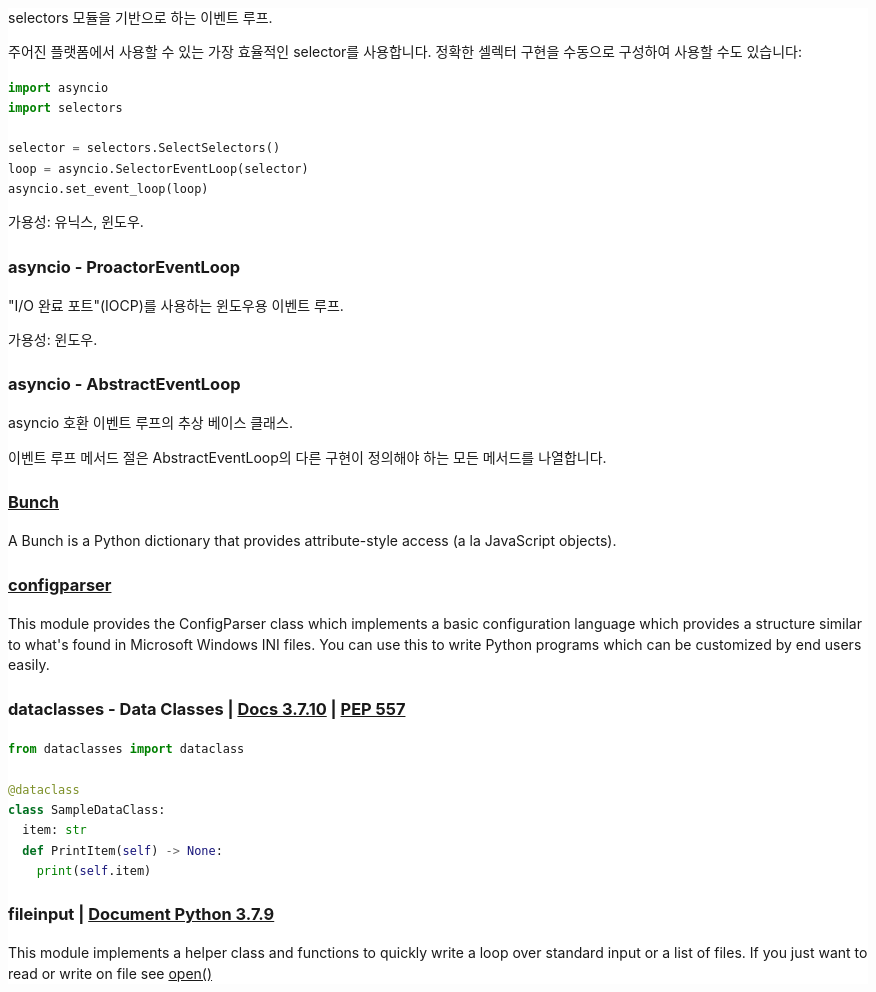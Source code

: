 selectors 모듈을 기반으로 하는 이벤트 루프.

주어진 플랫폼에서 사용할 수 있는 가장 효율적인 selector를 사용합니다. 정확한 셀렉터 구현을 수동으로 구성하여 사용할 수도 있습니다:

```Python
import asyncio
import selectors

selector = selectors.SelectSelectors()
loop = asyncio.SelectorEventLoop(selector)
asyncio.set_event_loop(loop)
```

가용성: 유닉스, 윈도우.

### asyncio - ProactorEventLoop

"I/O 완료 포트"(IOCP)를 사용하는 윈도우용 이벤트 루프.

가용성: 윈도우.

### asyncio - AbstractEventLoop

asyncio 호환 이벤트 루프의 추상 베이스 클래스.

이벤트 루프 메서드 절은 AbstractEventLoop의 다른 구현이 정의해야 하는 모든 메서드를 나열합니다.

### [Bunch](https://github.com/dsc/bunch)

A Bunch is a Python dictionary that provides attribute-style access (a la JavaScript objects).

### [configparser](https://docs.python.org/3/library/configparser.html)

This module provides the ConfigParser class which implements a basic configuration language which provides a structure similar to what's found in Microsoft Windows INI files. You can use this to write Python programs which can be customized by end users easily.

### dataclasses - Data Classes | [Docs 3.7.10](https://docs.python.org/3.7/library/dataclasses.html) | [PEP 557](https://www.python.org/dev/peps/pep-0557/)

```Python
from dataclasses import dataclass

@dataclass
class SampleDataClass:
  item: str
  def PrintItem(self) -> None:
    print(self.item)
```

### fileinput | [Document Python 3.7.9](https://docs.python.org/3.7/library/fileinput.html)
This module implements a helper class and functions to quickly write a loop over standard input or a list of files. If you just want to read or write on file see [open()]()
